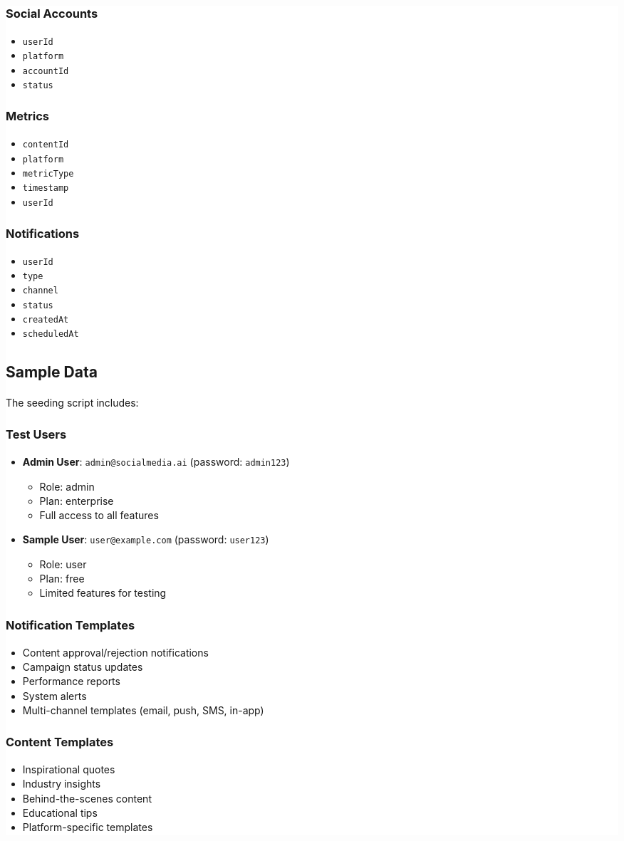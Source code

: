 ### Social Accounts
- `userId`
- `platform`
- `accountId`
- `status`

### Metrics
- `contentId`
- `platform`
- `metricType`
- `timestamp`
- `userId`

### Notifications
- `userId`
- `type`
- `channel`
- `status`
- `createdAt`
- `scheduledAt`

## Sample Data

The seeding script includes:

### Test Users
- **Admin User**: `admin@socialmedia.ai` (password: `admin123`)
  - Role: admin
  - Plan: enterprise
  - Full access to all features

- **Sample User**: `user@example.com` (password: `user123`)
  - Role: user
  - Plan: free
  - Limited features for testing

### Notification Templates
- Content approval/rejection notifications
- Campaign status updates
- Performance reports
- System alerts
- Multi-channel templates (email, push, SMS, in-app)

### Content Templates
- Inspirational quotes
- Industry insights
- Behind-the-scenes content
- Educational tips
- Platform-specific templates
